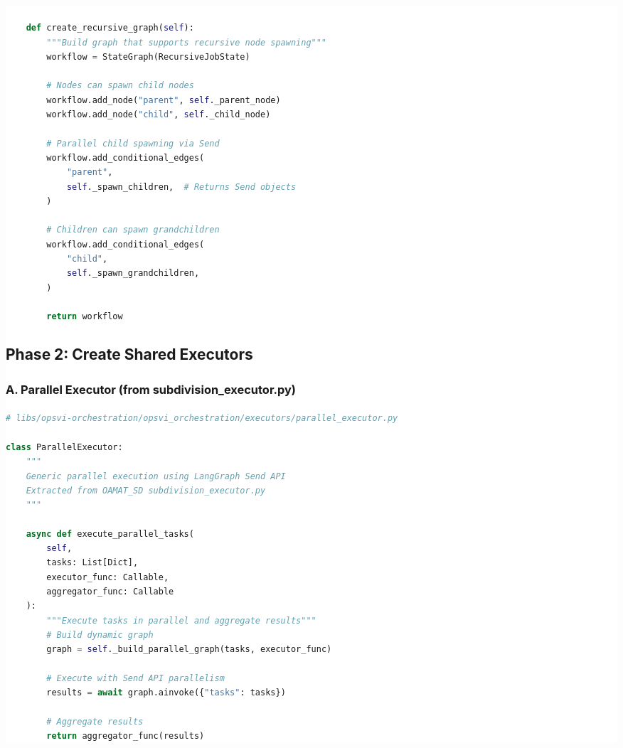 ```python
    
    def create_recursive_graph(self):
        """Build graph that supports recursive node spawning"""
        workflow = StateGraph(RecursiveJobState)
        
        # Nodes can spawn child nodes
        workflow.add_node("parent", self._parent_node)
        workflow.add_node("child", self._child_node)
        
        # Parallel child spawning via Send
        workflow.add_conditional_edges(
            "parent",
            self._spawn_children,  # Returns Send objects
        )
        
        # Children can spawn grandchildren
        workflow.add_conditional_edges(
            "child",
            self._spawn_grandchildren,
        )
        
        return workflow
```

## Phase 2: Create Shared Executors

### A. **Parallel Executor** (from subdivision_executor.py)
```python
# libs/opsvi-orchestration/opsvi_orchestration/executors/parallel_executor.py

class ParallelExecutor:
    """
    Generic parallel execution using LangGraph Send API
    Extracted from OAMAT_SD subdivision_executor.py
    """
    
    async def execute_parallel_tasks(
        self,
        tasks: List[Dict],
        executor_func: Callable,
        aggregator_func: Callable
    ):
        """Execute tasks in parallel and aggregate results"""
        # Build dynamic graph
        graph = self._build_parallel_graph(tasks, executor_func)
        
        # Execute with Send API parallelism
        results = await graph.ainvoke({"tasks": tasks})
        
        # Aggregate results
        return aggregator_func(results)
```
